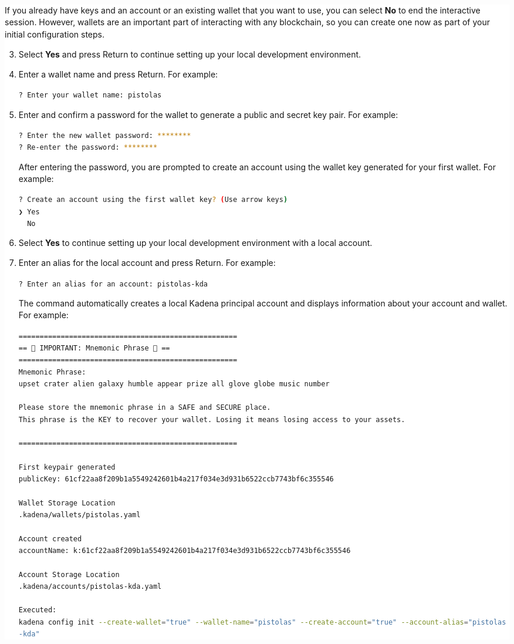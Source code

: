    If you already have keys and an account or an existing wallet that you want to use, you can select **No** to end the interactive session.
   However, wallets are an important part of interacting with any blockchain, so you can create one now as part of your initial configuration steps.

3. Select **Yes** and press Return to continue setting up your local development environment.
4. Enter a wallet name and press Return.
   For example:

   ```bash
   ? Enter your wallet name: pistolas
   ```

5. Enter and confirm a password for the wallet to generate a public and secret key pair.
   For example:

   ```bash
   ? Enter the new wallet password: ********
   ? Re-enter the password: ********
   ```

   After entering the password, you are prompted to create an account using the wallet key generated for your first wallet.
   For example:

   ```bash
   ? Create an account using the first wallet key? (Use arrow keys)
   ❯ Yes
     No
   ```

6. Select **Yes** to continue setting up your local development environment with a local account.
7. Enter an alias for the local account and press Return.
   For example:

   ```bash
   ? Enter an alias for an account: pistolas-kda
   ```

   The command automatically creates a local Kadena principal account and displays information about your account and wallet.
   For example:

   ```bash
   ====================================================
   == 🚨 IMPORTANT: Mnemonic Phrase 🚨 ==
   ====================================================
   Mnemonic Phrase:
   upset crater alien galaxy humble appear prize all glove globe music number
   
   Please store the mnemonic phrase in a SAFE and SECURE place. 
   This phrase is the KEY to recover your wallet. Losing it means losing access to your assets.
   
   ====================================================
   
   First keypair generated
   publicKey: 61cf22aa8f209b1a5549242601b4a217f034e3d931b6522ccb7743bf6c355546
   
   Wallet Storage Location
   .kadena/wallets/pistolas.yaml
   
   Account created
   accountName: k:61cf22aa8f209b1a5549242601b4a217f034e3d931b6522ccb7743bf6c355546
   
   Account Storage Location
   .kadena/accounts/pistolas-kda.yaml
   
   Executed:
   kadena config init --create-wallet="true" --wallet-name="pistolas" --create-account="true" --account-alias="pistolas-kda" 
   ```